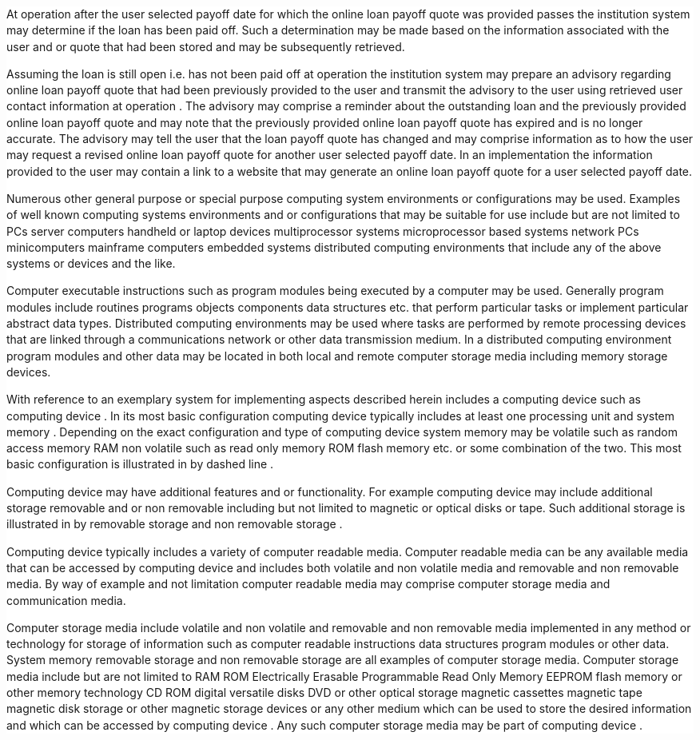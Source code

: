 At operation after the user selected payoff date for which the online loan payoff quote was provided passes the institution system may determine if the loan has been paid off. Such a determination may be made based on the information associated with the user and or quote that had been stored and may be subsequently retrieved.

Assuming the loan is still open i.e. has not been paid off at operation the institution system may prepare an advisory regarding online loan payoff quote that had been previously provided to the user and transmit the advisory to the user using retrieved user contact information at operation . The advisory may comprise a reminder about the outstanding loan and the previously provided online loan payoff quote and may note that the previously provided online loan payoff quote has expired and is no longer accurate. The advisory may tell the user that the loan payoff quote has changed and may comprise information as to how the user may request a revised online loan payoff quote for another user selected payoff date. In an implementation the information provided to the user may contain a link to a website that may generate an online loan payoff quote for a user selected payoff date.

Numerous other general purpose or special purpose computing system environments or configurations may be used. Examples of well known computing systems environments and or configurations that may be suitable for use include but are not limited to PCs server computers handheld or laptop devices multiprocessor systems microprocessor based systems network PCs minicomputers mainframe computers embedded systems distributed computing environments that include any of the above systems or devices and the like.

Computer executable instructions such as program modules being executed by a computer may be used. Generally program modules include routines programs objects components data structures etc. that perform particular tasks or implement particular abstract data types. Distributed computing environments may be used where tasks are performed by remote processing devices that are linked through a communications network or other data transmission medium. In a distributed computing environment program modules and other data may be located in both local and remote computer storage media including memory storage devices.

With reference to an exemplary system for implementing aspects described herein includes a computing device such as computing device . In its most basic configuration computing device typically includes at least one processing unit and system memory . Depending on the exact configuration and type of computing device system memory may be volatile such as random access memory RAM non volatile such as read only memory ROM flash memory etc. or some combination of the two. This most basic configuration is illustrated in by dashed line .

Computing device may have additional features and or functionality. For example computing device may include additional storage removable and or non removable including but not limited to magnetic or optical disks or tape. Such additional storage is illustrated in by removable storage and non removable storage .

Computing device typically includes a variety of computer readable media. Computer readable media can be any available media that can be accessed by computing device and includes both volatile and non volatile media and removable and non removable media. By way of example and not limitation computer readable media may comprise computer storage media and communication media.

Computer storage media include volatile and non volatile and removable and non removable media implemented in any method or technology for storage of information such as computer readable instructions data structures program modules or other data. System memory removable storage and non removable storage are all examples of computer storage media. Computer storage media include but are not limited to RAM ROM Electrically Erasable Programmable Read Only Memory EEPROM flash memory or other memory technology CD ROM digital versatile disks DVD or other optical storage magnetic cassettes magnetic tape magnetic disk storage or other magnetic storage devices or any other medium which can be used to store the desired information and which can be accessed by computing device . Any such computer storage media may be part of computing device .
